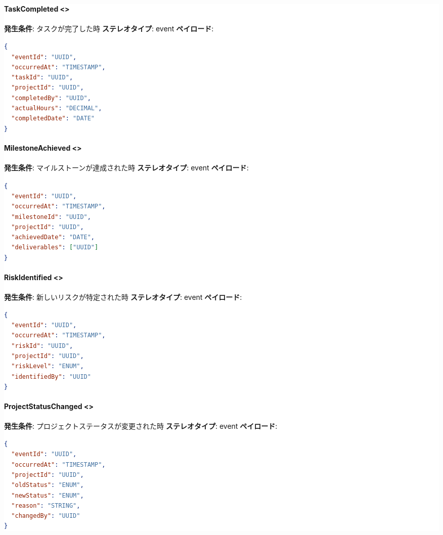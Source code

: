 #### TaskCompleted <<event>>
**発生条件**: タスクが完了した時
**ステレオタイプ**: event
**ペイロード**:
```json
{
  "eventId": "UUID",
  "occurredAt": "TIMESTAMP",
  "taskId": "UUID",
  "projectId": "UUID",
  "completedBy": "UUID",
  "actualHours": "DECIMAL",
  "completedDate": "DATE"
}
```

#### MilestoneAchieved <<event>>
**発生条件**: マイルストーンが達成された時
**ステレオタイプ**: event
**ペイロード**:
```json
{
  "eventId": "UUID",
  "occurredAt": "TIMESTAMP",
  "milestoneId": "UUID",
  "projectId": "UUID",
  "achievedDate": "DATE",
  "deliverables": ["UUID"]
}
```

#### RiskIdentified <<event>>
**発生条件**: 新しいリスクが特定された時
**ステレオタイプ**: event
**ペイロード**:
```json
{
  "eventId": "UUID",
  "occurredAt": "TIMESTAMP",
  "riskId": "UUID",
  "projectId": "UUID",
  "riskLevel": "ENUM",
  "identifiedBy": "UUID"
}
```

#### ProjectStatusChanged <<event>>
**発生条件**: プロジェクトステータスが変更された時
**ステレオタイプ**: event
**ペイロード**:
```json
{
  "eventId": "UUID",
  "occurredAt": "TIMESTAMP",
  "projectId": "UUID",
  "oldStatus": "ENUM",
  "newStatus": "ENUM",
  "reason": "STRING",
  "changedBy": "UUID"
}
```
